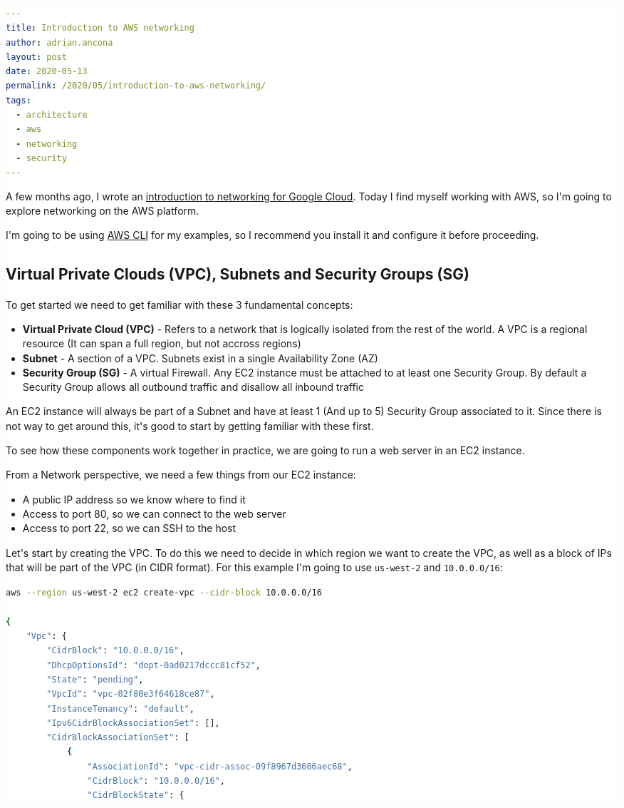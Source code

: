 ```yaml
---
title: Introduction to AWS networking
author: adrian.ancona
layout: post
date: 2020-05-13
permalink: /2020/05/introduction-to-aws-networking/
tags:
  - architecture
  - aws
  - networking
  - security
---
```


A few months ago, I wrote an [introduction to networking for Google Cloud](/2018/06/introduction-to-networking-in-google-cloud/). Today I find myself working with AWS, so I'm going to explore networking on the AWS platform.

I'm going to be using [AWS CLI](/2020/03/introduction-to-aws-cli/) for my examples, so I recommend you install it and configure it before proceeding.

## Virtual Private Clouds (VPC), Subnets and Security Groups (SG)

To get started we need to get familiar with these 3 fundamental concepts:

- **Virtual Private Cloud (VPC)** - Refers to a network that is logically isolated from the rest of the world. A VPC is a regional resource (It can span a full region, but not accross regions)
- **Subnet** - A section of a VPC. Subnets exist in a single Availability Zone (AZ)
- **Security Group (SG)** - A virtual Firewall. Any EC2 instance must be attached to at least one Security Group. By default a Security Group allows all outbound traffic and disallow all inbound traffic



An EC2 instance will always be part of a Subnet and have at least 1 (And up to 5) Security Group associated to it. Since there is not way to get around this, it's good to start by getting familiar with these first.

To see how these components work together in practice, we are going to run a web server in an EC2 instance.

From a Network perspective, we need a few things from our EC2 instance:
- A public IP address so we know where to find it
- Access to port 80, so we can connect to the web server
- Access to port 22, so we can SSH to the host

Let's start by creating the VPC. To do this we need to decide in which region we want to create the VPC, as well as a block of IPs that will be part of the VPC (in CIDR format). For this example I'm going to use `us-west-2` and `10.0.0.0/16`:

```sh
aws --region us-west-2 ec2 create-vpc --cidr-block 10.0.0.0/16

{
    "Vpc": {
        "CidrBlock": "10.0.0.0/16",
        "DhcpOptionsId": "dopt-0ad0217dccc81cf52",
        "State": "pending",
        "VpcId": "vpc-02f80e3f64618ce87",
        "InstanceTenancy": "default",
        "Ipv6CidrBlockAssociationSet": [],
        "CidrBlockAssociationSet": [
            {
                "AssociationId": "vpc-cidr-assoc-09f8967d3606aec68",
                "CidrBlock": "10.0.0.0/16",
                "CidrBlockState": {
```